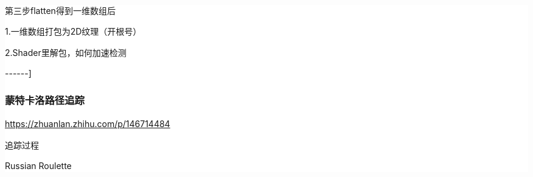 第三步flatten得到一维数组后

1.一维数组打包为2D纹理（开根号）

2.Shader里解包，如何加速检测

------]

### 蒙特卡洛路径追踪

https://zhuanlan.zhihu.com/p/146714484

追踪过程

Russian Roulette